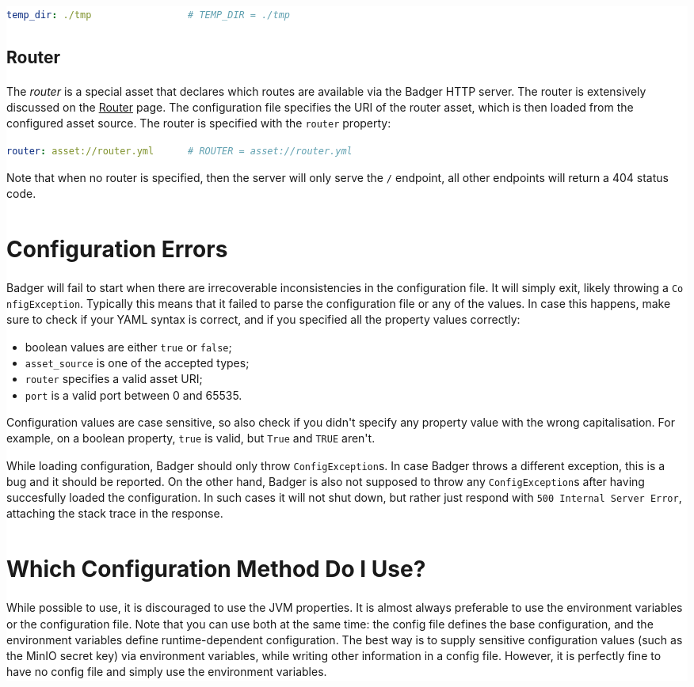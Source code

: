 ```yaml
temp_dir: ./tmp                 # TEMP_DIR = ./tmp
```

## Router

The _router_ is a special asset that declares which routes are available via the
Badger HTTP server. The router is extensively discussed on the [Router](./router.md) page.
The configuration file specifies the URI of the router asset, which is then loaded
from the configured asset source. The router is specified with the `router` property:

```yaml
router: asset://router.yml      # ROUTER = asset://router.yml
```

Note that when no router is specified, then the server will only serve the `/` endpoint,
all other endpoints will return a 404 status code.

# Configuration Errors

Badger will fail to start when there are irrecoverable inconsistencies in the configuration
file. It will simply exit, likely throwing a `ConfigException`. Typically this means
that it failed to parse the configuration file or any of the values. In case this happens,
make sure to check if your YAML syntax is correct, and if you specified all the property values
correctly:

- boolean values are either `true` or `false`;
- `asset_source` is one of the accepted types;
- `router` specifies a valid asset URI;
- `port` is a valid port between 0 and 65535.

Configuration values are case sensitive, so also check if you didn't specify any property value with
the wrong capitalisation. For example, on a boolean property, `true` is valid, but `True` and `TRUE` aren't.

While loading configuration, Badger should only throw `ConfigException`s. In case Badger
throws a different exception, this is a bug and it should be reported. On the other hand, Badger is
also not supposed to throw any `ConfigException`s after having succesfully loaded the configuration.
In such cases it will not shut down, but rather just respond with `500 Internal Server Error`, attaching
the stack trace in the response.

# Which Configuration Method Do I Use?

While possible to use, it is discouraged to use the JVM properties. It is almost always
preferable to use the environment variables or the configuration file. Note that you
can use both at the same time: the config file defines the base configuration, and the
environment variables define runtime-dependent configuration. The best way is to supply
sensitive configuration values (such as the MinIO secret key) via environment
variables, while writing other information in a config file. However, it is perfectly
fine to have no config file and simply use the environment variables.

